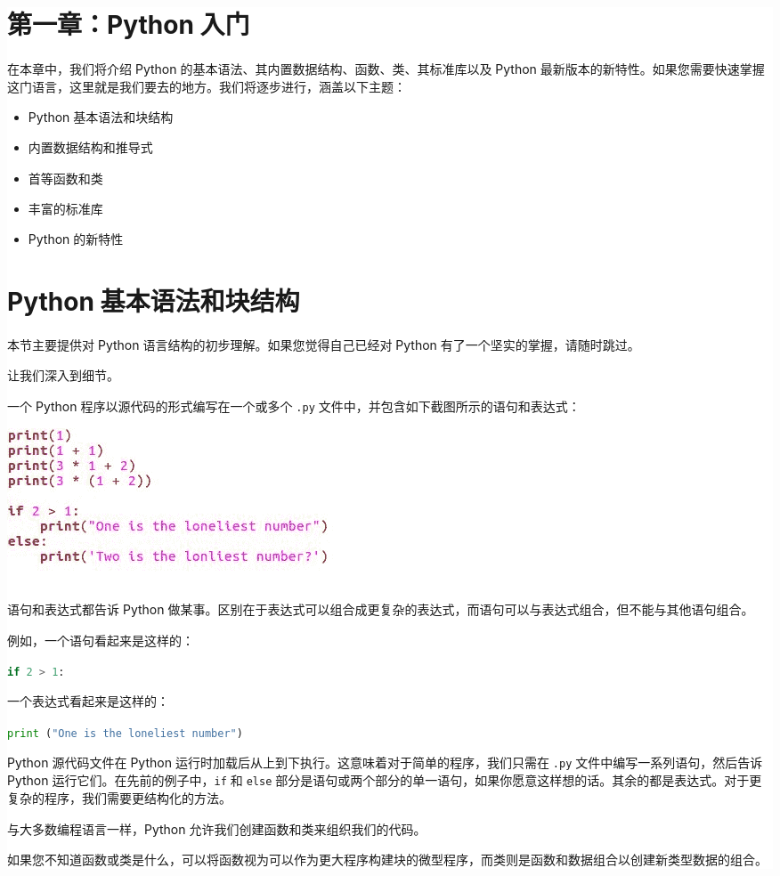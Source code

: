 # 第一章：Python 入门

在本章中，我们将介绍 Python 的基本语法、其内置数据结构、函数、类、其标准库以及 Python 最新版本的新特性。如果您需要快速掌握这门语言，这里就是我们要去的地方。我们将逐步进行，涵盖以下主题：

+   Python 基本语法和块结构

+   内置数据结构和推导式

+   首等函数和类

+   丰富的标准库

+   Python 的新特性

# Python 基本语法和块结构

本节主要提供对 Python 语言结构的初步理解。如果您觉得自己已经对 Python 有了一个坚实的掌握，请随时跳过。

让我们深入到细节。

一个 Python 程序以源代码的形式编写在一个或多个 `.py` 文件中，并包含如下截图所示的语句和表达式：

![图片](img/067b6eb4-6fe8-44d3-afea-3b49b2ee5a09.jpg)

语句和表达式都告诉 Python 做某事。区别在于表达式可以组合成更复杂的表达式，而语句可以与表达式组合，但不能与其他语句组合。

例如，一个语句看起来是这样的：

```py
if 2 > 1: 

```

一个表达式看起来是这样的：

```py
print ("One is the loneliest number") 

```

Python 源代码文件在 Python 运行时加载后从上到下执行。这意味着对于简单的程序，我们只需在 `.py` 文件中编写一系列语句，然后告诉 Python 运行它们。在先前的例子中，`if` 和 `else` 部分是语句或两个部分的单一语句，如果你愿意这样想的话。其余的都是表达式。对于更复杂的程序，我们需要更结构化的方法。

与大多数编程语言一样，Python 允许我们创建函数和类来组织我们的代码。

如果您不知道函数或类是什么，可以将函数视为可以作为更大程序构建块的微型程序，而类则是函数和数据组合以创建新类型数据的组合。

